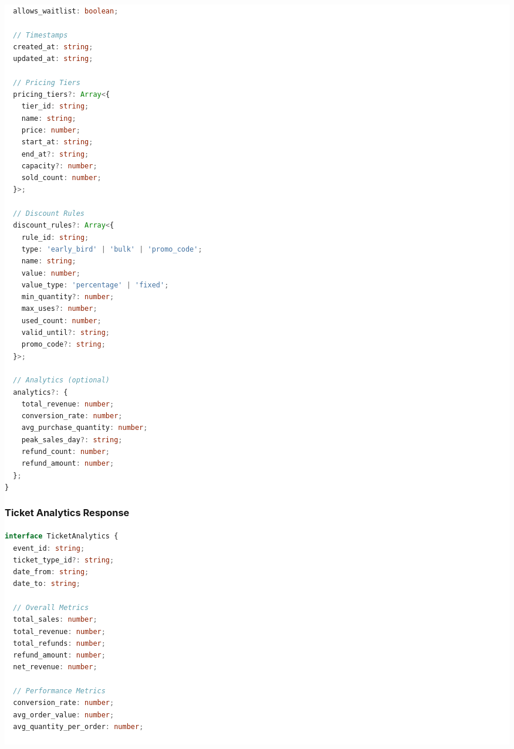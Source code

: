 ```typescript
  allows_waitlist: boolean;
  
  // Timestamps
  created_at: string;
  updated_at: string;
  
  // Pricing Tiers
  pricing_tiers?: Array<{
    tier_id: string;
    name: string;
    price: number;
    start_at: string;
    end_at?: string;
    capacity?: number;
    sold_count: number;
  }>;
  
  // Discount Rules
  discount_rules?: Array<{
    rule_id: string;
    type: 'early_bird' | 'bulk' | 'promo_code';
    name: string;
    value: number;
    value_type: 'percentage' | 'fixed';
    min_quantity?: number;
    max_uses?: number;
    used_count: number;
    valid_until?: string;
    promo_code?: string;
  }>;
  
  // Analytics (optional)
  analytics?: {
    total_revenue: number;
    conversion_rate: number;
    avg_purchase_quantity: number;
    peak_sales_day?: string;
    refund_count: number;
    refund_amount: number;
  };
}
```

### Ticket Analytics Response
```typescript
interface TicketAnalytics {
  event_id: string;
  ticket_type_id?: string;
  date_from: string;
  date_to: string;
  
  // Overall Metrics
  total_sales: number;
  total_revenue: number;
  total_refunds: number;
  refund_amount: number;
  net_revenue: number;
  
  // Performance Metrics
  conversion_rate: number;
  avg_order_value: number;
  avg_quantity_per_order: number;
  
```